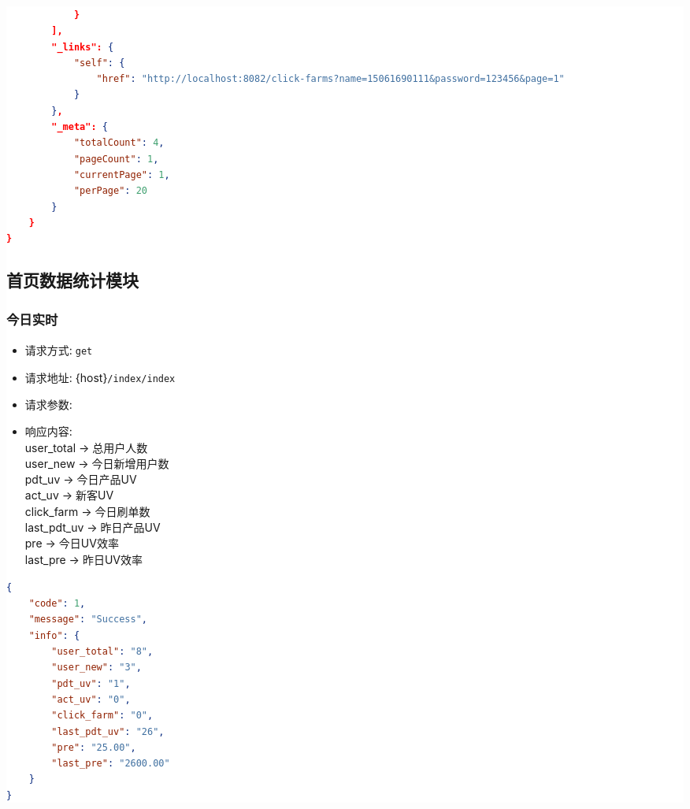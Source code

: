 ```json  
            }
        ],
        "_links": {
            "self": {
                "href": "http://localhost:8082/click-farms?name=15061690111&password=123456&page=1"
            }
        },
        "_meta": {
            "totalCount": 4,
            "pageCount": 1,
            "currentPage": 1,
            "perPage": 20
        }
    }
}
```  

## 首页数据统计模块
### 今日实时

- 请求方式: `get`
- 请求地址: {host}`/index/index`
- 请求参数:  

- 响应内容:  
user_total -> 总用户人数  
user_new -> 今日新增用户数  
pdt_uv -> 今日产品UV  
act_uv -> 新客UV  
click_farm -> 今日刷单数  
last_pdt_uv -> 昨日产品UV  
pre -> 今日UV效率  
last_pre -> 昨日UV效率  

```json  
{
    "code": 1,
    "message": "Success",
    "info": {
        "user_total": "8",
        "user_new": "3",
        "pdt_uv": "1",
        "act_uv": "0",
        "click_farm": "0",
        "last_pdt_uv": "26",
        "pre": "25.00",
        "last_pre": "2600.00"
    }
}
```  
